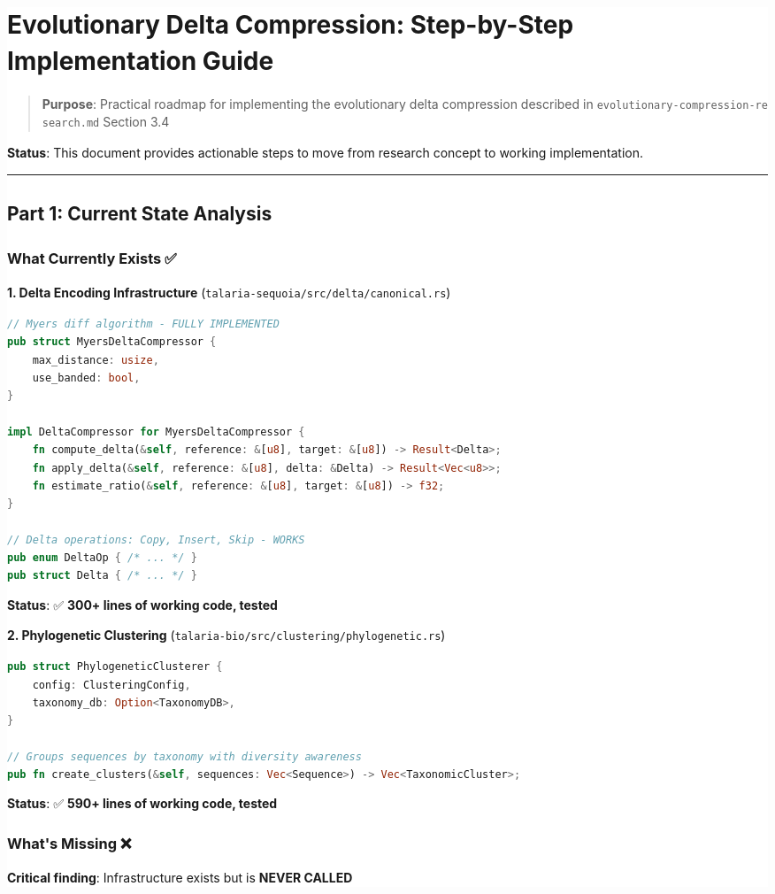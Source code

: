 # Evolutionary Delta Compression: Step-by-Step Implementation Guide

> **Purpose**: Practical roadmap for implementing the evolutionary delta compression described in `evolutionary-compression-research.md` Section 3.4

**Status**: This document provides actionable steps to move from research concept to working implementation.

---

## Part 1: Current State Analysis

### What Currently Exists ✅

**1. Delta Encoding Infrastructure** (`talaria-sequoia/src/delta/canonical.rs`)
```rust
// Myers diff algorithm - FULLY IMPLEMENTED
pub struct MyersDeltaCompressor {
    max_distance: usize,
    use_banded: bool,
}

impl DeltaCompressor for MyersDeltaCompressor {
    fn compute_delta(&self, reference: &[u8], target: &[u8]) -> Result<Delta>;
    fn apply_delta(&self, reference: &[u8], delta: &Delta) -> Result<Vec<u8>>;
    fn estimate_ratio(&self, reference: &[u8], target: &[u8]) -> f32;
}

// Delta operations: Copy, Insert, Skip - WORKS
pub enum DeltaOp { /* ... */ }
pub struct Delta { /* ... */ }
```

**Status**: ✅ **300+ lines of working code, tested**

**2. Phylogenetic Clustering** (`talaria-bio/src/clustering/phylogenetic.rs`)
```rust
pub struct PhylogeneticClusterer {
    config: ClusteringConfig,
    taxonomy_db: Option<TaxonomyDB>,
}

// Groups sequences by taxonomy with diversity awareness
pub fn create_clusters(&self, sequences: Vec<Sequence>) -> Vec<TaxonomicCluster>;
```

**Status**: ✅ **590+ lines of working code, tested**

### What's Missing ❌

**Critical finding**: Infrastructure exists but is **NEVER CALLED**
